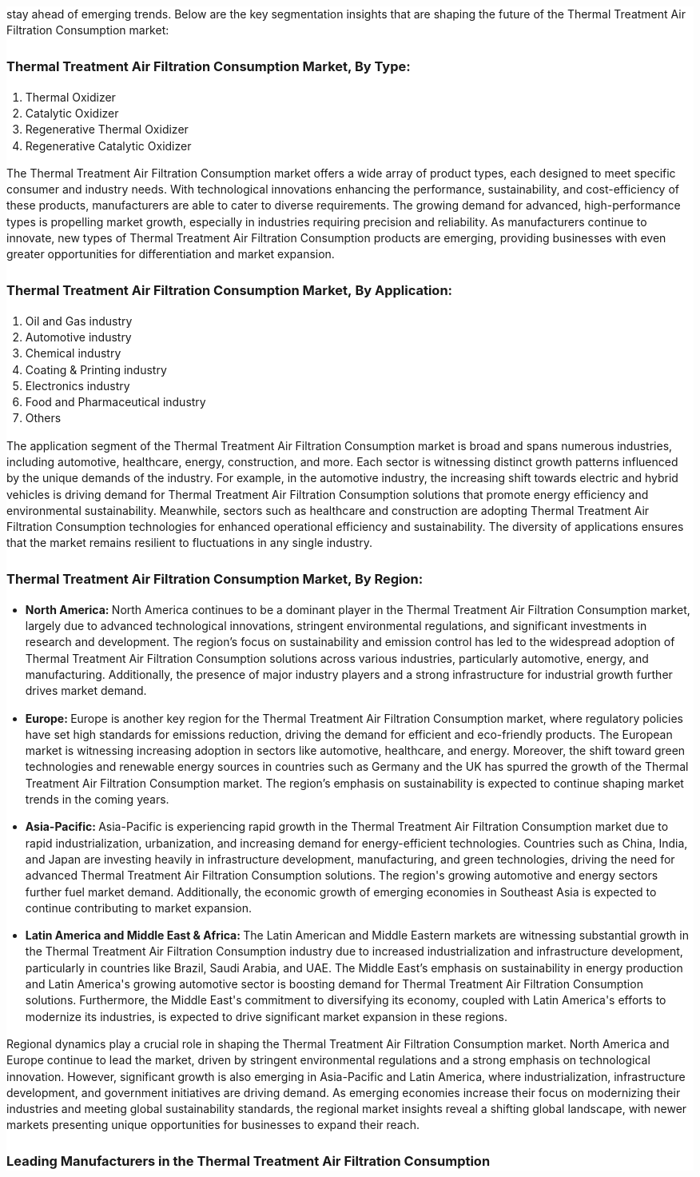stay ahead of emerging trends. Below are the key segmentation insights that are shaping the future of the Thermal Treatment Air Filtration Consumption market:</p><h3><strong>Thermal Treatment Air Filtration Consumption Market, By Type:<br /></strong></h3><ol><li>Thermal Oxidizer<li> Catalytic Oxidizer<li> Regenerative Thermal Oxidizer<li> Regenerative Catalytic Oxidizer</li></ol><p>The Thermal Treatment Air Filtration Consumption market offers a wide array of product types, each designed to meet specific consumer and industry needs. With technological innovations enhancing the performance, sustainability, and cost-efficiency of these products, manufacturers are able to cater to diverse requirements. The growing demand for advanced, high-performance types is propelling market growth, especially in industries requiring precision and reliability. As manufacturers continue to innovate, new types of Thermal Treatment Air Filtration Consumption products are emerging, providing businesses with even greater opportunities for differentiation and market expansion.</p><h3>Thermal Treatment Air Filtration Consumption Market,&nbsp;By Application:</h3><ol><li>Oil and Gas industry<li> Automotive industry<li> Chemical industry<li> Coating & Printing industry<li> Electronics industry<li> Food and Pharmaceutical industry<li> Others</li></ol><p>The application segment of the Thermal Treatment Air Filtration Consumption market is broad and spans numerous industries, including automotive, healthcare, energy, construction, and more. Each sector is witnessing distinct growth patterns influenced by the unique demands of the industry. For example, in the automotive industry, the increasing shift towards electric and hybrid vehicles is driving demand for Thermal Treatment Air Filtration Consumption solutions that promote energy efficiency and environmental sustainability. Meanwhile, sectors such as healthcare and construction are adopting Thermal Treatment Air Filtration Consumption technologies for enhanced operational efficiency and sustainability. The diversity of applications ensures that the market remains resilient to fluctuations in any single industry.</p><h3>Thermal Treatment Air Filtration Consumption Market, By Region:</h3><ul><li><p><strong>North America:&nbsp;</strong>North America continues to be a dominant player in the Thermal Treatment Air Filtration Consumption market, largely due to advanced technological innovations, stringent environmental regulations, and significant investments in research and development. The region&rsquo;s focus on sustainability and emission control has led to the widespread adoption of Thermal Treatment Air Filtration Consumption solutions across various industries, particularly automotive, energy, and manufacturing. Additionally, the presence of major industry players and a strong infrastructure for industrial growth further drives market demand.</p></li><li><p><strong><strong>Europe:&nbsp;</strong></strong>Europe is another key region for the Thermal Treatment Air Filtration Consumption market, where regulatory policies have set high standards for emissions reduction, driving the demand for efficient and eco-friendly products. The European market is witnessing increasing adoption in sectors like automotive, healthcare, and energy. Moreover, the shift toward green technologies and renewable energy sources in countries such as Germany and the UK has spurred the growth of the Thermal Treatment Air Filtration Consumption market. The region&rsquo;s emphasis on sustainability is expected to continue shaping market trends in the coming years.</p></li><li><p><strong><strong>Asia-Pacific:&nbsp;</strong></strong>Asia-Pacific is experiencing rapid growth in the Thermal Treatment Air Filtration Consumption market due to rapid industrialization, urbanization, and increasing demand for energy-efficient technologies. Countries such as China, India, and Japan are investing heavily in infrastructure development, manufacturing, and green technologies, driving the need for advanced Thermal Treatment Air Filtration Consumption solutions. The region's growing automotive and energy sectors further fuel market demand. Additionally, the economic growth of emerging economies in Southeast Asia is expected to continue contributing to market expansion.</p></li><li><p><strong><strong>Latin America and Middle East &amp; Africa:&nbsp;</strong></strong>The Latin American and Middle Eastern markets are witnessing substantial growth in the Thermal Treatment Air Filtration Consumption industry due to increased industrialization and infrastructure development, particularly in countries like Brazil, Saudi Arabia, and UAE. The Middle East&rsquo;s emphasis on sustainability in energy production and Latin America's growing automotive sector is boosting demand for Thermal Treatment Air Filtration Consumption solutions. Furthermore, the Middle East's commitment to diversifying its economy, coupled with Latin America's efforts to modernize its industries, is expected to drive significant market expansion in these regions.</p></li></ul><p>Regional dynamics play a crucial role in shaping the Thermal Treatment Air Filtration Consumption market. North America and Europe continue to lead the market, driven by stringent environmental regulations and a strong emphasis on technological innovation. However, significant growth is also emerging in Asia-Pacific and Latin America, where industrialization, infrastructure development, and government initiatives are driving demand. As emerging economies increase their focus on modernizing their industries and meeting global sustainability standards, the regional market insights reveal a shifting global landscape, with newer markets presenting unique opportunities for businesses to expand their reach.</p><h3><strong>Leading Manufacturers in the Thermal Treatment Air Filtration Consumption